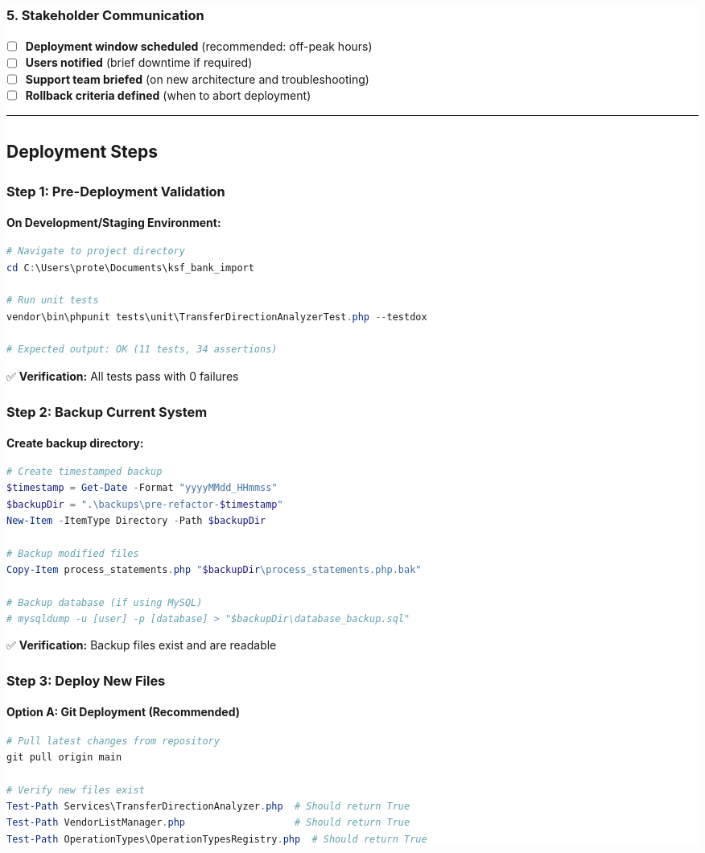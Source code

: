 ### 5. Stakeholder Communication

- [ ] **Deployment window scheduled** (recommended: off-peak hours)
- [ ] **Users notified** (brief downtime if required)
- [ ] **Support team briefed** (on new architecture and troubleshooting)
- [ ] **Rollback criteria defined** (when to abort deployment)

---

## Deployment Steps

### Step 1: Pre-Deployment Validation

**On Development/Staging Environment:**

```powershell
# Navigate to project directory
cd C:\Users\prote\Documents\ksf_bank_import

# Run unit tests
vendor\bin\phpunit tests\unit\TransferDirectionAnalyzerTest.php --testdox

# Expected output: OK (11 tests, 34 assertions)
```

✅ **Verification:** All tests pass with 0 failures

### Step 2: Backup Current System

**Create backup directory:**

```powershell
# Create timestamped backup
$timestamp = Get-Date -Format "yyyyMMdd_HHmmss"
$backupDir = ".\backups\pre-refactor-$timestamp"
New-Item -ItemType Directory -Path $backupDir

# Backup modified files
Copy-Item process_statements.php "$backupDir\process_statements.php.bak"

# Backup database (if using MySQL)
# mysqldump -u [user] -p [database] > "$backupDir\database_backup.sql"
```

✅ **Verification:** Backup files exist and are readable

### Step 3: Deploy New Files

**Option A: Git Deployment (Recommended)**

```powershell
# Pull latest changes from repository
git pull origin main

# Verify new files exist
Test-Path Services\TransferDirectionAnalyzer.php  # Should return True
Test-Path VendorListManager.php                   # Should return True
Test-Path OperationTypes\OperationTypesRegistry.php  # Should return True
```
